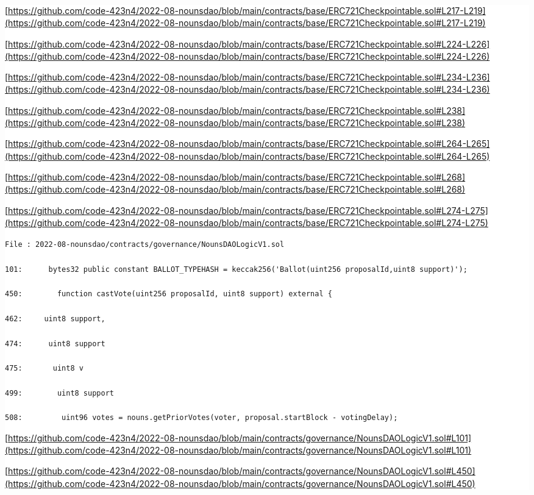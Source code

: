 [https://github.com/code-423n4/2022-08-nounsdao/blob/main/contracts/base/ERC721Checkpointable.sol#L217-L219](https://github.com/code-423n4/2022-08-nounsdao/blob/main/contracts/base/ERC721Checkpointable.sol#L217-L219)

[https://github.com/code-423n4/2022-08-nounsdao/blob/main/contracts/base/ERC721Checkpointable.sol#L224-L226](https://github.com/code-423n4/2022-08-nounsdao/blob/main/contracts/base/ERC721Checkpointable.sol#L224-L226)

[https://github.com/code-423n4/2022-08-nounsdao/blob/main/contracts/base/ERC721Checkpointable.sol#L234-L236](https://github.com/code-423n4/2022-08-nounsdao/blob/main/contracts/base/ERC721Checkpointable.sol#L234-L236)

[https://github.com/code-423n4/2022-08-nounsdao/blob/main/contracts/base/ERC721Checkpointable.sol#L238](https://github.com/code-423n4/2022-08-nounsdao/blob/main/contracts/base/ERC721Checkpointable.sol#L238)

[https://github.com/code-423n4/2022-08-nounsdao/blob/main/contracts/base/ERC721Checkpointable.sol#L264-L265](https://github.com/code-423n4/2022-08-nounsdao/blob/main/contracts/base/ERC721Checkpointable.sol#L264-L265)

[https://github.com/code-423n4/2022-08-nounsdao/blob/main/contracts/base/ERC721Checkpointable.sol#L268](https://github.com/code-423n4/2022-08-nounsdao/blob/main/contracts/base/ERC721Checkpointable.sol#L268)

[https://github.com/code-423n4/2022-08-nounsdao/blob/main/contracts/base/ERC721Checkpointable.sol#L274-L275](https://github.com/code-423n4/2022-08-nounsdao/blob/main/contracts/base/ERC721Checkpointable.sol#L274-L275)

```
File : 2022-08-nounsdao/contracts/governance/NounsDAOLogicV1.sol

101:      bytes32 public constant BALLOT_TYPEHASH = keccak256('Ballot(uint256 proposalId,uint8 support)');

450:        function castVote(uint256 proposalId, uint8 support) external {

462:     uint8 support,

474:      uint8 support

475:       uint8 v

499:        uint8 support

508:         uint96 votes = nouns.getPriorVotes(voter, proposal.startBlock - votingDelay);

```
[https://github.com/code-423n4/2022-08-nounsdao/blob/main/contracts/governance/NounsDAOLogicV1.sol#L101](https://github.com/code-423n4/2022-08-nounsdao/blob/main/contracts/governance/NounsDAOLogicV1.sol#L101)

[https://github.com/code-423n4/2022-08-nounsdao/blob/main/contracts/governance/NounsDAOLogicV1.sol#L450](https://github.com/code-423n4/2022-08-nounsdao/blob/main/contracts/governance/NounsDAOLogicV1.sol#L450)
